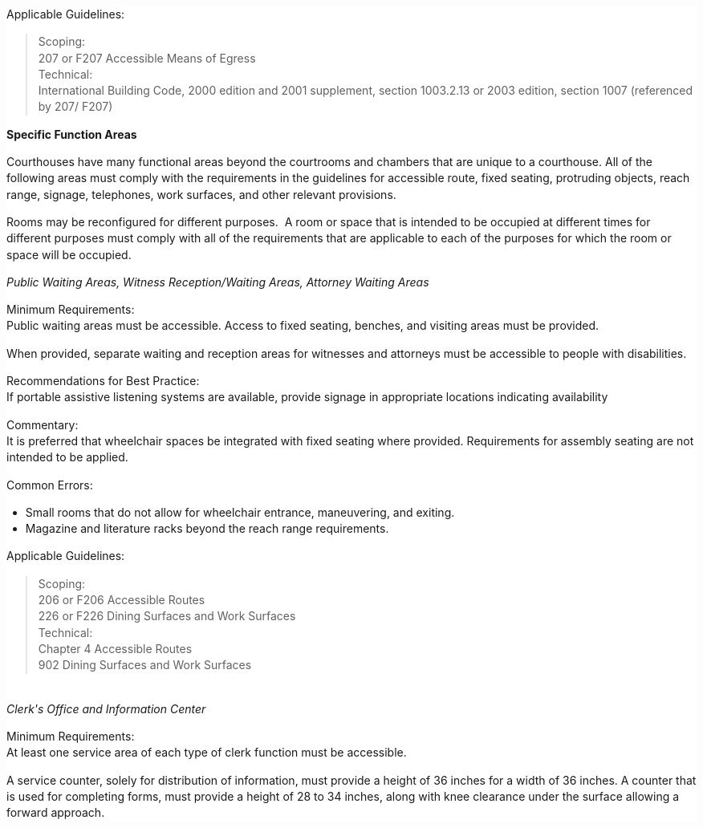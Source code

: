 Applicable Guidelines:

> Scoping:\
> 207 or F207 Accessible Means of Egress\
> Technical:\
> International Building Code, 2000 edition and 2001 supplement, section 1003.2.13 or 2003 edition, section 1007 (referenced by 207/ F207)

**Specific Function Areas**

Courthouses have many functional areas beyond the courtrooms and chambers that are unique to a courthouse. All of the following areas must comply with the requirements in the guidelines for accessible route, fixed seating, protruding objects, reach range, signage, telephones, work surfaces, and other relevant provisions.

Rooms may be reconfigured for different purposes.  A room or space that is intended to be occupied at different times for different purposes must comply with all of the requirements that are applicable to each of the purposes for which the room or space will be occupied.

*Public Waiting Areas, Witness Reception/Waiting Areas, Attorney Waiting Areas*

Minimum Requirements:\
Public waiting areas must be accessible. Access to fixed seating, benches, and visiting areas must be provided.

When provided, separate waiting and reception areas for witnesses and attorneys must be accessible to people with disabilities.

Recommendations for Best Practice:\
If portable assistive listening systems are available, provide signage in appropriate locations indicating availability

Commentary:\
It is preferred that wheelchair spaces be integrated with fixed seating where provided. Requirements for assembly seating are not intended to be applied.

Common Errors:

-   Small rooms that do not allow for wheelchair entrance, maneuvering, and exiting.
-   Magazine and literature racks beyond the reach range requirements.

Applicable Guidelines:

> Scoping:\
> 206 or F206 Accessible Routes\
> 226 or F226 Dining Surfaces and Work Surfaces\
> Technical:\
> Chapter 4 Accessible Routes\
> 902 Dining Surfaces and Work Surfaces

*\
Clerk's Office and Information Center*

Minimum Requirements:\
At least one service area of each type of clerk function must be accessible.

A service counter, solely for distribution of information, must provide a height of 36 inches for a width of 36 inches. A counter that is used for completing forms, must provide a height of 28 to 34 inches, along with knee clearance under the surface allowing a forward approach.
